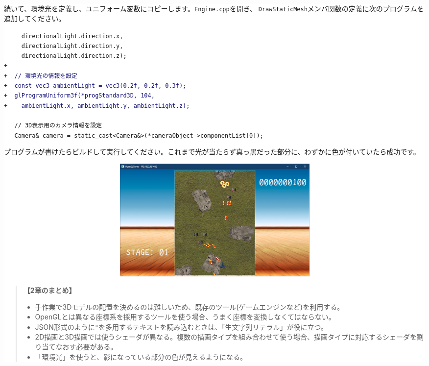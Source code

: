 続いて、環境光を定義し、ユニフォーム変数にコピーします。`Engine.cpp`を開き、
`DrawStaticMesh`メンバ関数の定義に次のプログラムを追加してください。

```diff
     directionalLight.direction.x,
     directionalLight.direction.y,
     directionalLight.direction.z);
+
+  // 環境光の情報を設定
+  const vec3 ambientLight = vec3(0.2f, 0.2f, 0.3f);
+  glProgramUniform3f(*progStandard3D, 104,
+    ambientLight.x, ambientLight.y, ambientLight.z);

   // 3D表示用のカメラ情報を設定
   Camera& camera = static_cast<Camera&>(*cameraObject->componentList[0]);
```

プログラムが書けたらビルドして実行してください。これまで光が当たらず真っ黒だった部分に、わずかに色が付いていたら成功です。

<p align="center">
<img src="images/11_result_5.jpg" width="45%" />
</p>

>**【2章のまとめ】**
>
>* 手作業で3Dモデルの配置を決めるのは難しいため、既存のツール(ゲームエンジンなど)を利用する。
>* OpenGLとは異なる座標系を採用するツールを使う場合、うまく座標を変換しなくてはならない。
>* JSON形式のように`"`を多用するテキストを読み込むときは、「生文字列リテラル」が役に立つ。
>* 2D描画と3D描画では使うシェーダが異なる。複数の描画タイプを組み合わせて使う場合、描画タイプに対応するシェーダを割り当てなおす必要がある。
>* 「環境光」を使うと、影になっている部分の色が見えるようになる。
